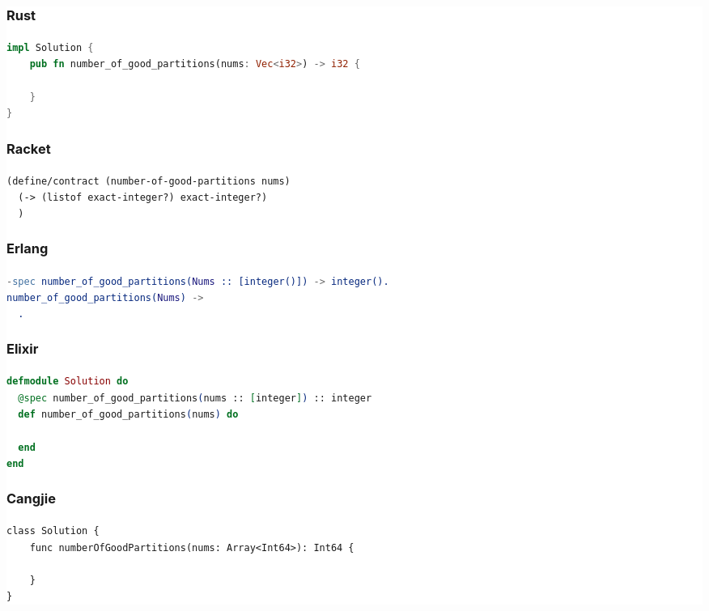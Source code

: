 ### Rust

```rust
impl Solution {
    pub fn number_of_good_partitions(nums: Vec<i32>) -> i32 {
        
    }
}
```

### Racket

```racket
(define/contract (number-of-good-partitions nums)
  (-> (listof exact-integer?) exact-integer?)
  )
```

### Erlang

```erlang
-spec number_of_good_partitions(Nums :: [integer()]) -> integer().
number_of_good_partitions(Nums) ->
  .
```

### Elixir

```elixir
defmodule Solution do
  @spec number_of_good_partitions(nums :: [integer]) :: integer
  def number_of_good_partitions(nums) do
    
  end
end
```

### Cangjie

```cangjie
class Solution {
    func numberOfGoodPartitions(nums: Array<Int64>): Int64 {

    }
}
```

